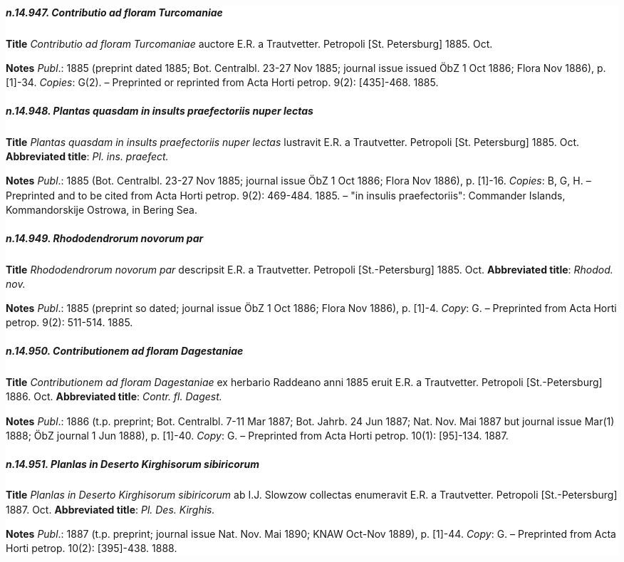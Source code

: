 ##### n.14.947. Contributio ad floram Turcomaniae

**Title**
*Contributio ad floram Turcomaniae* auctore E.R. a Trautvetter. Petropoli \[St. Petersburg\] 1885. Oct.

**Notes**
*Publ*.: 1885 (preprint dated 1885; Bot. Centralbl. 23-27 Nov 1885; journal issue issued ÖbZ 1 Oct 1886; Flora Nov 1886), p. \[1\]-34. *Copies*: G(2). – Preprinted or reprinted from Acta Horti petrop. 9(2): \[435\]-468. 1885.

##### n.14.948. Plantas quasdam in insults praefectoriis nuper lectas

**Title**
*Plantas quasdam in insults praefectoriis nuper lectas* lustravit E.R. a Trautvetter. Petropoli \[St. Petersburg\] 1885. Oct.
**Abbreviated title**: *Pl. ins. praefect.*

**Notes**
*Publ*.: 1885 (Bot. Centralbl. 23-27 Nov 1885; journal issue ÖbZ 1 Oct 1886; Flora Nov 1886), p. \[1\]-16. *Copies*: B, G, H. – Preprinted and to be cited from Acta Horti petrop. 9(2): 469-484. 1885. – "in insulis praefectoriis": Commander Islands, Kommandorskije Ostrowa, in Bering Sea.

##### n.14.949. Rhododendrorum novorum par

**Title**
*Rhododendrorum novorum par* descripsit E.R. a Trautvetter. Petropoli \[St.-Petersburg\] 1885. Oct.
**Abbreviated title**: *Rhodod. nov.*

**Notes**
*Publ*.: 1885 (preprint so dated; journal issue ÖbZ 1 Oct 1886; Flora Nov 1886), p. \[1\]-4.
*Copy*: G. – Preprinted from Acta Horti petrop. 9(2): 511-514. 1885.

##### n.14.950. Contributionem ad floram Dagestaniae

**Title**
*Contributionem ad floram Dagestaniae* ex herbario Raddeano anni 1885 eruit E.R. a Trautvetter. Petropoli \[St.-Petersburg\] 1886. Oct.
**Abbreviated title**: *Contr. fl. Dagest.*

**Notes**
*Publ*.: 1886 (t.p. preprint; Bot. Centralbl. 7-11 Mar 1887; Bot. Jahrb. 24 Jun 1887; Nat. Nov. Mai 1887 but journal issue Mar(1) 1888; ÖbZ journal 1 Jun 1888), p. \[1\]-40.
*Copy*: G. – Preprinted from Acta Horti petrop. 10(1): \[95\]-134. 1887.

##### n.14.951. Planlas in Deserto Kirghisorum sibiricorum

**Title**
*Planlas in Deserto Kirghisorum sibiricorum* ab I.J. Slowzow collectas enumeravit E.R. a Trautvetter. Petropoli \[St.-Petersburg\] 1887. Oct.
**Abbreviated title**: *Pl. Des. Kirghis.*

**Notes**
*Publ*.: 1887 (t.p. preprint; journal issue Nat. Nov. Mai 1890; KNAW Oct-Nov 1889), p. \[1\]-44. *Copy*: G. – Preprinted from Acta Horti petrop. 10(2): \[395\]-438. 1888.
